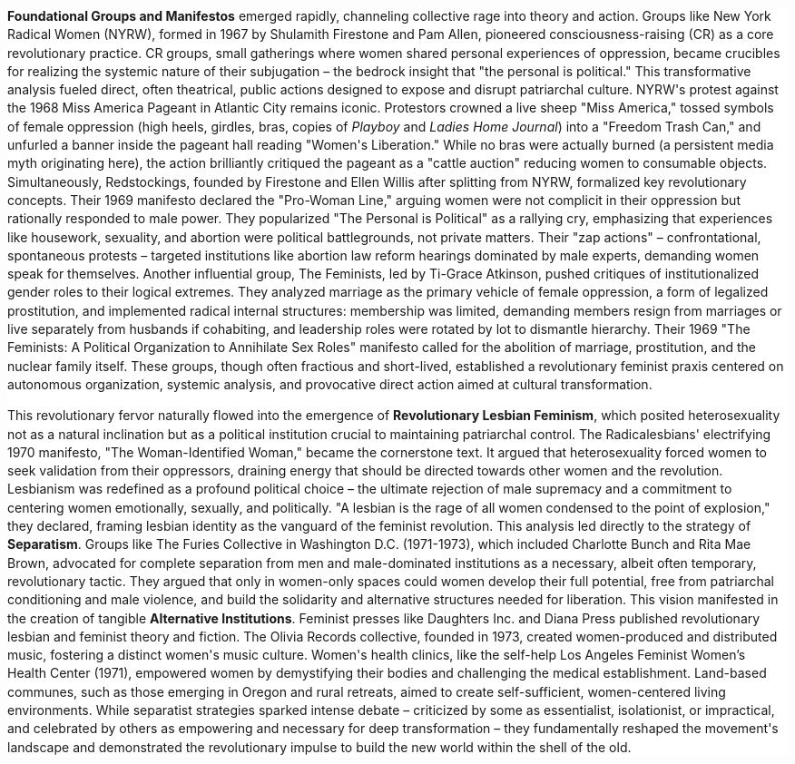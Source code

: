 **Foundational Groups and Manifestos** emerged rapidly, channeling collective rage into theory and action. Groups like New York Radical Women (NYRW), formed in 1967 by Shulamith Firestone and Pam Allen, pioneered consciousness-raising (CR) as a core revolutionary practice. CR groups, small gatherings where women shared personal experiences of oppression, became crucibles for realizing the systemic nature of their subjugation – the bedrock insight that "the personal is political." This transformative analysis fueled direct, often theatrical, public actions designed to expose and disrupt patriarchal culture. NYRW's protest against the 1968 Miss America Pageant in Atlantic City remains iconic. Protestors crowned a live sheep "Miss America," tossed symbols of female oppression (high heels, girdles, bras, copies of *Playboy* and *Ladies Home Journal*) into a "Freedom Trash Can," and unfurled a banner inside the pageant hall reading "Women's Liberation." While no bras were actually burned (a persistent media myth originating here), the action brilliantly critiqued the pageant as a "cattle auction" reducing women to consumable objects. Simultaneously, Redstockings, founded by Firestone and Ellen Willis after splitting from NYRW, formalized key revolutionary concepts. Their 1969 manifesto declared the "Pro-Woman Line," arguing women were not complicit in their oppression but rationally responded to male power. They popularized "The Personal is Political" as a rallying cry, emphasizing that experiences like housework, sexuality, and abortion were political battlegrounds, not private matters. Their "zap actions" – confrontational, spontaneous protests – targeted institutions like abortion law reform hearings dominated by male experts, demanding women speak for themselves. Another influential group, The Feminists, led by Ti-Grace Atkinson, pushed critiques of institutionalized gender roles to their logical extremes. They analyzed marriage as the primary vehicle of female oppression, a form of legalized prostitution, and implemented radical internal structures: membership was limited, demanding members resign from marriages or live separately from husbands if cohabiting, and leadership roles were rotated by lot to dismantle hierarchy. Their 1969 "The Feminists: A Political Organization to Annihilate Sex Roles" manifesto called for the abolition of marriage, prostitution, and the nuclear family itself. These groups, though often fractious and short-lived, established a revolutionary feminist praxis centered on autonomous organization, systemic analysis, and provocative direct action aimed at cultural transformation.

This revolutionary fervor naturally flowed into the emergence of **Revolutionary Lesbian Feminism**, which posited heterosexuality not as a natural inclination but as a political institution crucial to maintaining patriarchal control. The Radicalesbians' electrifying 1970 manifesto, "The Woman-Identified Woman," became the cornerstone text. It argued that heterosexuality forced women to seek validation from their oppressors, draining energy that should be directed towards other women and the revolution. Lesbianism was redefined as a profound political choice – the ultimate rejection of male supremacy and a commitment to centering women emotionally, sexually, and politically. "A lesbian is the rage of all women condensed to the point of explosion," they declared, framing lesbian identity as the vanguard of the feminist revolution. This analysis led directly to the strategy of **Separatism**. Groups like The Furies Collective in Washington D.C. (1971-1973), which included Charlotte Bunch and Rita Mae Brown, advocated for complete separation from men and male-dominated institutions as a necessary, albeit often temporary, revolutionary tactic. They argued that only in women-only spaces could women develop their full potential, free from patriarchal conditioning and male violence, and build the solidarity and alternative structures needed for liberation. This vision manifested in the creation of tangible **Alternative Institutions**. Feminist presses like Daughters Inc. and Diana Press published revolutionary lesbian and feminist theory and fiction. The Olivia Records collective, founded in 1973, created women-produced and distributed music, fostering a distinct women's music culture. Women's health clinics, like the self-help Los Angeles Feminist Women’s Health Center (1971), empowered women by demystifying their bodies and challenging the medical establishment. Land-based communes, such as those emerging in Oregon and rural retreats, aimed to create self-sufficient, women-centered living environments. While separatist strategies sparked intense debate – criticized by some as essentialist, isolationist, or impractical, and celebrated by others as empowering and necessary for deep transformation – they fundamentally reshaped the movement's landscape and demonstrated the revolutionary impulse to build the new world within the shell of the old.
